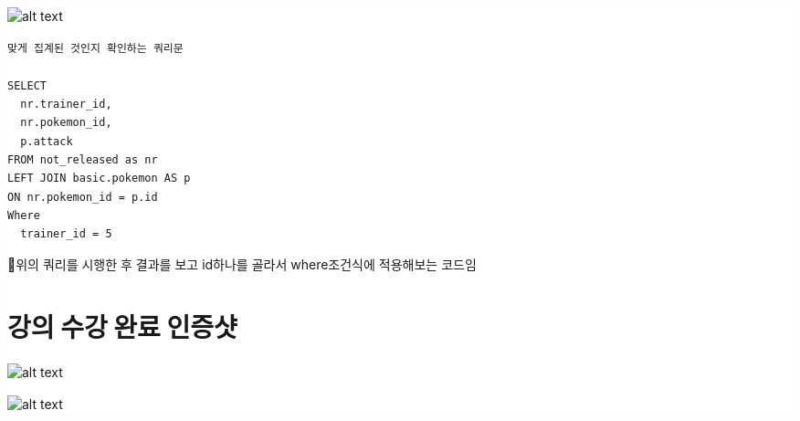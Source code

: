 ![alt text](<../image/8주차/문제7 쿼리 결과.png>)

```
맞게 집계된 것인지 확인하는 쿼리문

SELECT
  nr.trainer_id,
  nr.pokemon_id,
  p.attack
FROM not_released as nr
LEFT JOIN basic.pokemon AS p
ON nr.pokemon_id = p.id
Where 
  trainer_id = 5

```
👾위의 쿼리를 시행한 후 결과를 보고 id하나를 골라서 where조건식에 적용해보는 코드임

# 강의 수강 완료 인증샷

![alt text](<../image/8주차/강의 수강완료 인증샷.png>)



![alt text](../image/8주차/헤ㅔㅎ.png)